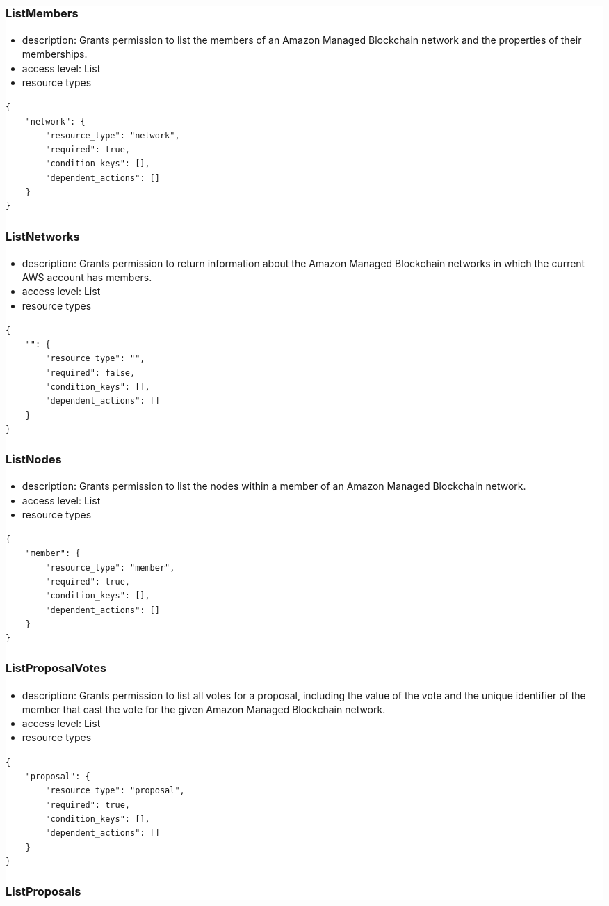 ### ListMembers
- description: Grants permission to list the members of an Amazon Managed Blockchain network and the properties of their memberships.
- access level: List
- resource types
```
{
    "network": {
        "resource_type": "network",
        "required": true,
        "condition_keys": [],
        "dependent_actions": []
    }
}
```
### ListNetworks
- description: Grants permission to return information about the Amazon Managed Blockchain networks in which the current AWS account has members.
- access level: List
- resource types
```
{
    "": {
        "resource_type": "",
        "required": false,
        "condition_keys": [],
        "dependent_actions": []
    }
}
```
### ListNodes
- description: Grants permission to list the nodes within a member of an Amazon Managed Blockchain network.
- access level: List
- resource types
```
{
    "member": {
        "resource_type": "member",
        "required": true,
        "condition_keys": [],
        "dependent_actions": []
    }
}
```
### ListProposalVotes
- description: Grants permission to list all votes for a proposal, including the value of the vote and the unique identifier of the member that cast the vote for the given Amazon Managed Blockchain network.
- access level: List
- resource types
```
{
    "proposal": {
        "resource_type": "proposal",
        "required": true,
        "condition_keys": [],
        "dependent_actions": []
    }
}
```
### ListProposals